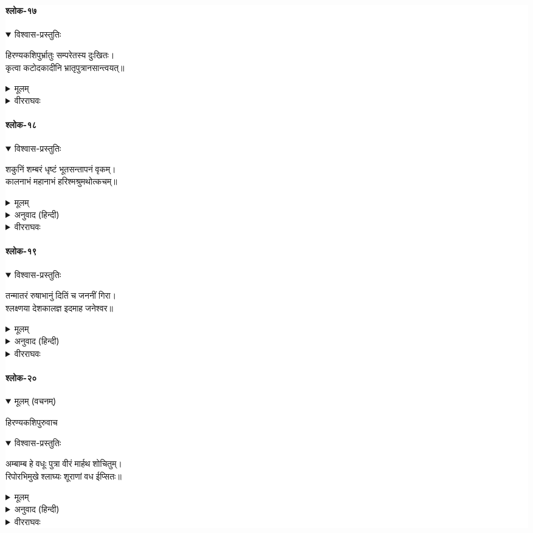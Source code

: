 #### श्लोक-१७


<details open><summary>विश्वास-प्रस्तुतिः</summary>

हिरण्यकशिपुर्भ्रातुः सम्परेतस्य दुःखितः।  
कृत्वा कटोदकादीनि भ्रातृपुत्रानसान्त्वयत्॥
</details>

<details><summary>मूलम्</summary></details>

<details><summary>वीरराघवः</summary></details>

#### श्लोक-१८


<details open><summary>विश्वास-प्रस्तुतिः</summary>

शकुनिं शम्बरं धृष्टं भूतसन्तापनं वृकम्।  
कालनाभं महानाभं हरिश्मश्रुमथोत्कचम्॥
</details>

<details><summary>मूलम्</summary></details>

<details><summary>अनुवाद (हिन्दी)</summary></details>

<details><summary>वीरराघवः</summary></details>

#### श्लोक-१९


<details open><summary>विश्वास-प्रस्तुतिः</summary>

तन्मातरं रुषाभानुं दितिं च जननीं गिरा।  
श्लक्ष्णया देशकालज्ञ इदमाह जनेश्वर॥
</details>

<details><summary>मूलम्</summary></details>

<details><summary>अनुवाद (हिन्दी)</summary></details>

<details><summary>वीरराघवः</summary></details>

#### श्लोक-२०


<details open><summary>मूलम् (वचनम्)</summary>

हिरण्यकशिपुरुवाच
</details>

<details open><summary>विश्वास-प्रस्तुतिः</summary>

अम्बाम्ब हे वधूः पुत्रा वीरं मार्हथ शोचितुम्।  
रिपोरभिमुखे श्लाघ्यः शूराणां वध ईप्सितः॥
</details>

<details><summary>मूलम्</summary></details>

<details><summary>अनुवाद (हिन्दी)</summary></details>

<details><summary>वीरराघवः</summary></details>

